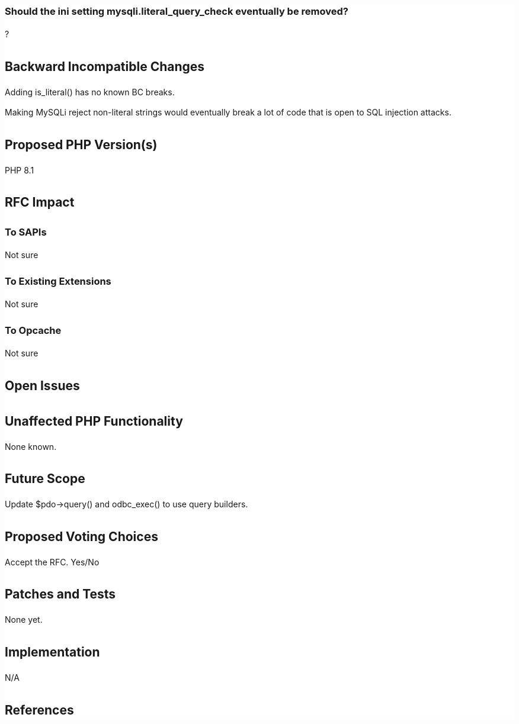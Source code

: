 ### Should the ini setting mysqli.literal_query_check eventually be removed?

?

## Backward Incompatible Changes 

Adding is_literal() has no known BC breaks.

Making MySQLi reject non-literal strings would eventually break a lot of code that is open to SQL injection attacks.

## Proposed PHP Version(s) 

PHP 8.1

## RFC Impact 

### To SAPIs 

Not sure

### To Existing Extensions 

Not sure

### To Opcache 

Not sure

## Open Issues 


## Unaffected PHP Functionality 

None known.

## Future Scope 

Update $pdo->query() and odbc_exec() to use query builders.

## Proposed Voting Choices 

Accept the RFC. Yes/No 

## Patches and Tests 

None yet.

## Implementation 

N/A

## References 







